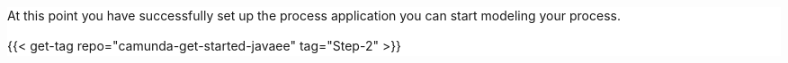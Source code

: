 At this point you have successfully set up the process application you can start modeling your process.

{{< get-tag repo="camunda-get-started-javaee" tag="Step-2" >}}
